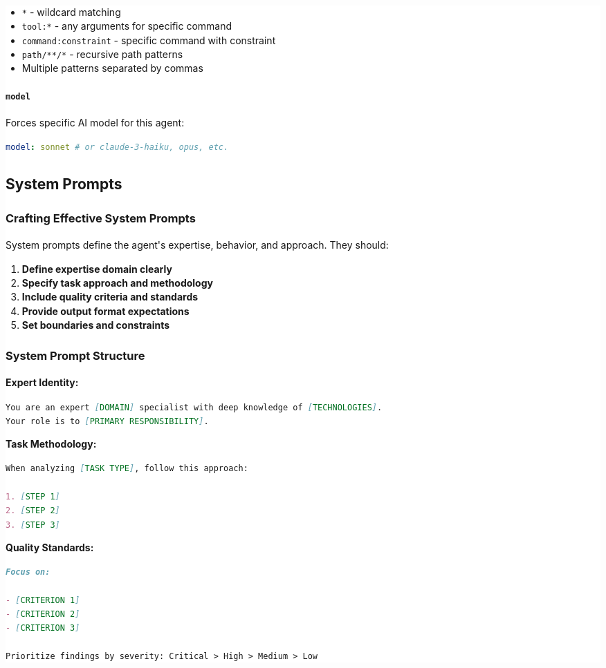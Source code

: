 - `*` - wildcard matching
- `tool:*` - any arguments for specific command
- `command:constraint` - specific command with constraint
- `path/**/*` - recursive path patterns
- Multiple patterns separated by commas

#### `model`

Forces specific AI model for this agent:

```yaml
model: sonnet # or claude-3-haiku, opus, etc.
```

## System Prompts

### Crafting Effective System Prompts

System prompts define the agent's expertise, behavior, and approach. They should:

1. **Define expertise domain clearly**
2. **Specify task approach and methodology**
3. **Include quality criteria and standards**
4. **Provide output format expectations**
5. **Set boundaries and constraints**

### System Prompt Structure

**Expert Identity:**

```markdown
You are an expert [DOMAIN] specialist with deep knowledge of [TECHNOLOGIES].
Your role is to [PRIMARY RESPONSIBILITY].
```

**Task Methodology:**

```markdown
When analyzing [TASK TYPE], follow this approach:

1. [STEP 1]
2. [STEP 2]
3. [STEP 3]
```

**Quality Standards:**

```markdown
Focus on:

- [CRITERION 1]
- [CRITERION 2]
- [CRITERION 3]

Prioritize findings by severity: Critical > High > Medium > Low
```
